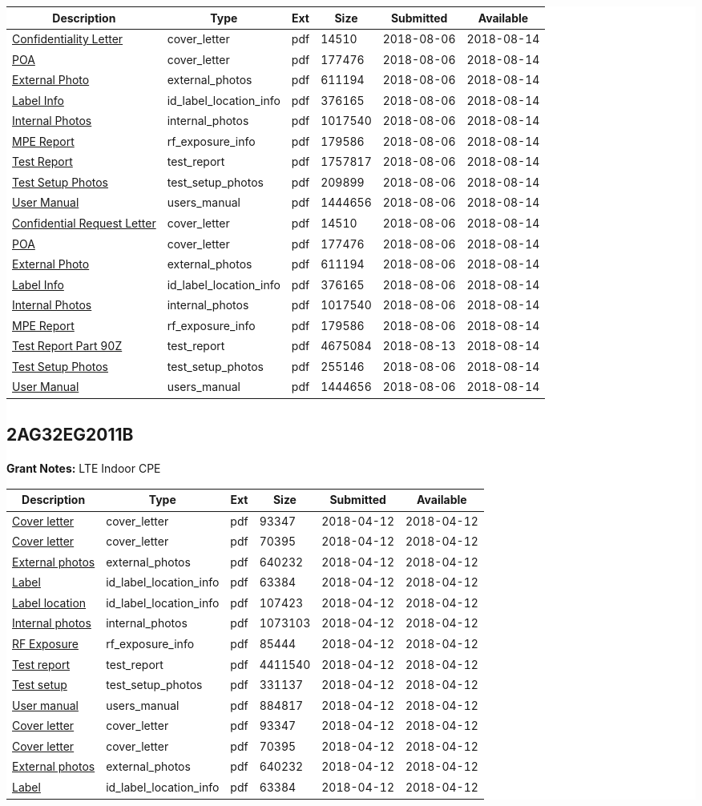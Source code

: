 
| Description | Type | Ext | Size | Submitted | Available |
| ----------- | ---- | --- | ---- | --------- | --------- |
| [Confidentiality Letter](2AG32EG7035EM11/2e0fa5e1482e8cccfced9fa2d29b1928/3952993.pdf) | cover_letter | pdf | 14510 | 2018-08-06 | 2018-08-14 |
| [POA](2AG32EG7035EM11/2e0fa5e1482e8cccfced9fa2d29b1928/3952995.pdf) | cover_letter | pdf | 177476 | 2018-08-06 | 2018-08-14 |
| [External Photo](2AG32EG7035EM11/2e0fa5e1482e8cccfced9fa2d29b1928/3952992.pdf) | external_photos | pdf | 611194 | 2018-08-06 | 2018-08-14 |
| [Label Info](2AG32EG7035EM11/2e0fa5e1482e8cccfced9fa2d29b1928/3952994.pdf) | id_label_location_info | pdf | 376165 | 2018-08-06 | 2018-08-14 |
| [Internal Photos](2AG32EG7035EM11/2e0fa5e1482e8cccfced9fa2d29b1928/3952996.pdf) | internal_photos | pdf | 1017540 | 2018-08-06 | 2018-08-14 |
| [MPE Report](2AG32EG7035EM11/2e0fa5e1482e8cccfced9fa2d29b1928/3953000.pdf) | rf_exposure_info | pdf | 179586 | 2018-08-06 | 2018-08-14 |
| [Test Report](2AG32EG7035EM11/2e0fa5e1482e8cccfced9fa2d29b1928/3953015.pdf) | test_report | pdf | 1757817 | 2018-08-06 | 2018-08-14 |
| [Test Setup Photos](2AG32EG7035EM11/2e0fa5e1482e8cccfced9fa2d29b1928/3953013.pdf) | test_setup_photos | pdf | 209899 | 2018-08-06 | 2018-08-14 |
| [User Manual](2AG32EG7035EM11/2e0fa5e1482e8cccfced9fa2d29b1928/3952998.pdf) | users_manual | pdf | 1444656 | 2018-08-06 | 2018-08-14 |
| [Confidential Request Letter](2AG32EG7035EM11/480c5d94828343786d1cb155a78c18ba/3952993.pdf) | cover_letter | pdf | 14510 | 2018-08-06 | 2018-08-14 |
| [POA](2AG32EG7035EM11/480c5d94828343786d1cb155a78c18ba/3952995.pdf) | cover_letter | pdf | 177476 | 2018-08-06 | 2018-08-14 |
| [External Photo](2AG32EG7035EM11/480c5d94828343786d1cb155a78c18ba/3952992.pdf) | external_photos | pdf | 611194 | 2018-08-06 | 2018-08-14 |
| [Label Info](2AG32EG7035EM11/480c5d94828343786d1cb155a78c18ba/3952994.pdf) | id_label_location_info | pdf | 376165 | 2018-08-06 | 2018-08-14 |
| [Internal Photos](2AG32EG7035EM11/480c5d94828343786d1cb155a78c18ba/3952996.pdf) | internal_photos | pdf | 1017540 | 2018-08-06 | 2018-08-14 |
| [MPE Report](2AG32EG7035EM11/480c5d94828343786d1cb155a78c18ba/3953000.pdf) | rf_exposure_info | pdf | 179586 | 2018-08-06 | 2018-08-14 |
| [Test Report Part 90Z](2AG32EG7035EM11/480c5d94828343786d1cb155a78c18ba/3961594.pdf) | test_report | pdf | 4675084 | 2018-08-13 | 2018-08-14 |
| [Test Setup Photos](2AG32EG7035EM11/480c5d94828343786d1cb155a78c18ba/3952997.pdf) | test_setup_photos | pdf | 255146 | 2018-08-06 | 2018-08-14 |
| [User Manual](2AG32EG7035EM11/480c5d94828343786d1cb155a78c18ba/3952998.pdf) | users_manual | pdf | 1444656 | 2018-08-06 | 2018-08-14 |
## 2AG32EG2011B
**Grant Notes:** LTE Indoor CPE

| Description | Type | Ext | Size | Submitted | Available |
| ----------- | ---- | --- | ---- | --------- | --------- |
| [Cover letter](2AG32EG2011B/a7e42ada5a4bc5205ca7abc36789262e/3814075.pdf) | cover_letter | pdf | 93347 | 2018-04-12 | 2018-04-12 |
| [Cover letter](2AG32EG2011B/a7e42ada5a4bc5205ca7abc36789262e/3814076.pdf) | cover_letter | pdf | 70395 | 2018-04-12 | 2018-04-12 |
| [External photos](2AG32EG2011B/a7e42ada5a4bc5205ca7abc36789262e/3814077.pdf) | external_photos | pdf | 640232 | 2018-04-12 | 2018-04-12 |
| [Label](2AG32EG2011B/a7e42ada5a4bc5205ca7abc36789262e/3814078.pdf) | id_label_location_info | pdf | 63384 | 2018-04-12 | 2018-04-12 |
| [Label location](2AG32EG2011B/a7e42ada5a4bc5205ca7abc36789262e/3814079.pdf) | id_label_location_info | pdf | 107423 | 2018-04-12 | 2018-04-12 |
| [Internal photos](2AG32EG2011B/a7e42ada5a4bc5205ca7abc36789262e/3814080.pdf) | internal_photos | pdf | 1073103 | 2018-04-12 | 2018-04-12 |
| [RF Exposure](2AG32EG2011B/a7e42ada5a4bc5205ca7abc36789262e/3814084.pdf) | rf_exposure_info | pdf | 85444 | 2018-04-12 | 2018-04-12 |
| [Test report](2AG32EG2011B/a7e42ada5a4bc5205ca7abc36789262e/3814322.pdf) | test_report | pdf | 4411540 | 2018-04-12 | 2018-04-12 |
| [Test setup](2AG32EG2011B/a7e42ada5a4bc5205ca7abc36789262e/3814323.pdf) | test_setup_photos | pdf | 331137 | 2018-04-12 | 2018-04-12 |
| [User manual](2AG32EG2011B/a7e42ada5a4bc5205ca7abc36789262e/3814130.pdf) | users_manual | pdf | 884817 | 2018-04-12 | 2018-04-12 |
| [Cover letter](2AG32EG2011B/455f0816dc29a8e6d8eb4286b44f274e/3814075.pdf) | cover_letter | pdf | 93347 | 2018-04-12 | 2018-04-12 |
| [Cover letter](2AG32EG2011B/455f0816dc29a8e6d8eb4286b44f274e/3814076.pdf) | cover_letter | pdf | 70395 | 2018-04-12 | 2018-04-12 |
| [External photos](2AG32EG2011B/455f0816dc29a8e6d8eb4286b44f274e/3814077.pdf) | external_photos | pdf | 640232 | 2018-04-12 | 2018-04-12 |
| [Label](2AG32EG2011B/455f0816dc29a8e6d8eb4286b44f274e/3814078.pdf) | id_label_location_info | pdf | 63384 | 2018-04-12 | 2018-04-12 |